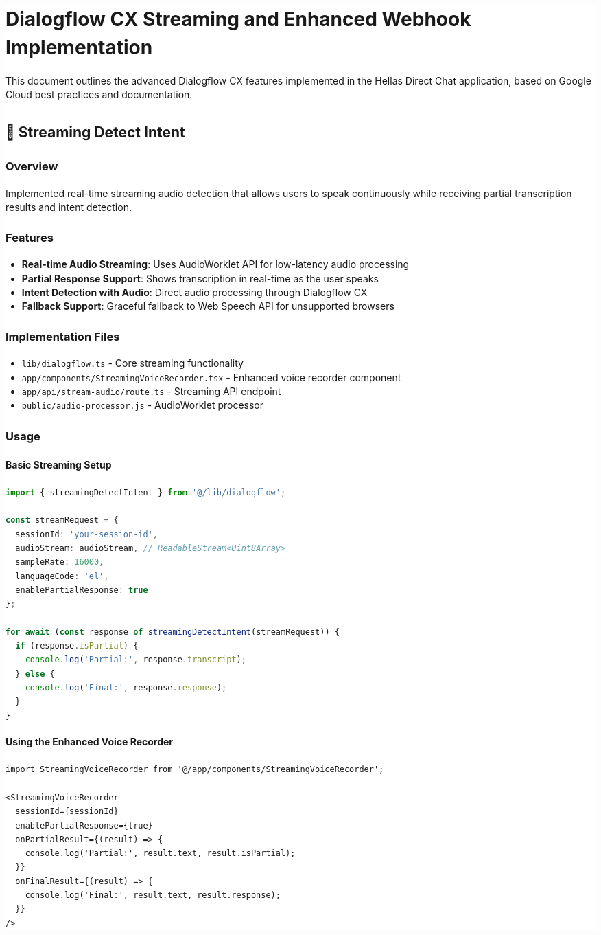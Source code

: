 # Dialogflow CX Streaming and Enhanced Webhook Implementation

This document outlines the advanced Dialogflow CX features implemented in the Hellas Direct Chat application, based on Google Cloud best practices and documentation.

## 🎥 Streaming Detect Intent

### Overview
Implemented real-time streaming audio detection that allows users to speak continuously while receiving partial transcription results and intent detection.

### Features
- **Real-time Audio Streaming**: Uses AudioWorklet API for low-latency audio processing
- **Partial Response Support**: Shows transcription in real-time as the user speaks
- **Intent Detection with Audio**: Direct audio processing through Dialogflow CX
- **Fallback Support**: Graceful fallback to Web Speech API for unsupported browsers

### Implementation Files
- `lib/dialogflow.ts` - Core streaming functionality
- `app/components/StreamingVoiceRecorder.tsx` - Enhanced voice recorder component
- `app/api/stream-audio/route.ts` - Streaming API endpoint
- `public/audio-processor.js` - AudioWorklet processor

### Usage

#### Basic Streaming Setup
```typescript
import { streamingDetectIntent } from '@/lib/dialogflow';

const streamRequest = {
  sessionId: 'your-session-id',
  audioStream: audioStream, // ReadableStream<Uint8Array>
  sampleRate: 16000,
  languageCode: 'el',
  enablePartialResponse: true
};

for await (const response of streamingDetectIntent(streamRequest)) {
  if (response.isPartial) {
    console.log('Partial:', response.transcript);
  } else {
    console.log('Final:', response.response);
  }
}
```

#### Using the Enhanced Voice Recorder
```tsx
import StreamingVoiceRecorder from '@/app/components/StreamingVoiceRecorder';

<StreamingVoiceRecorder
  sessionId={sessionId}
  enablePartialResponse={true}
  onPartialResult={(result) => {
    console.log('Partial:', result.text, result.isPartial);
  }}
  onFinalResult={(result) => {
    console.log('Final:', result.text, result.response);
  }}
/>
```